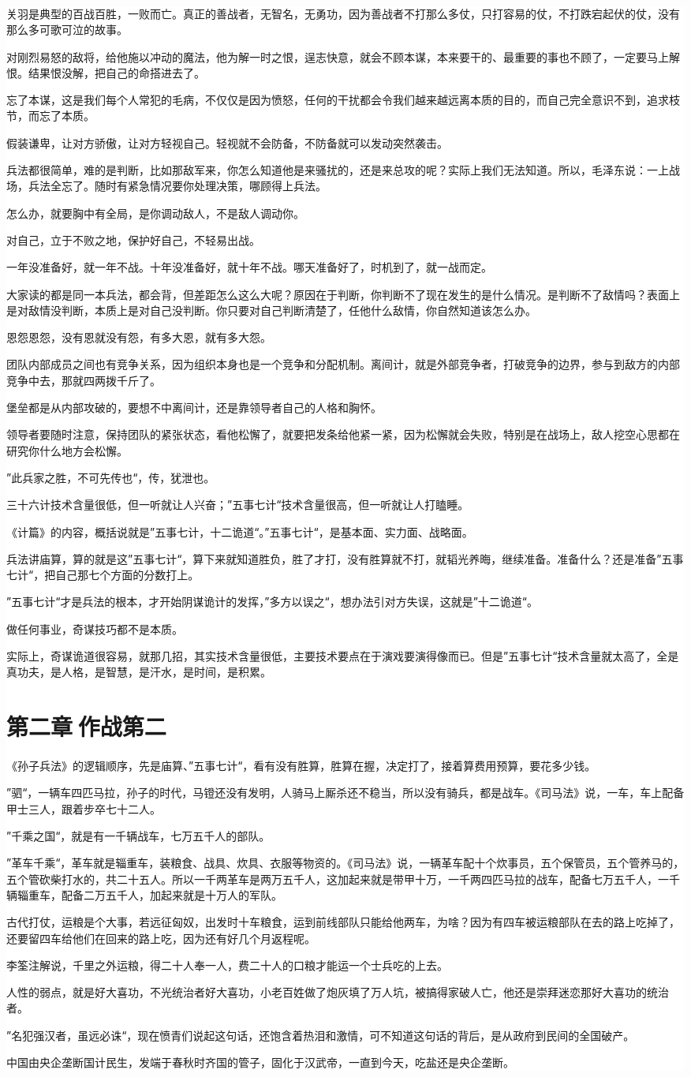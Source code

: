 关羽是典型的百战百胜，一败而亡。真正的善战者，无智名，无勇功，因为善战者不打那么多仗，只打容易的仗，不打跌宕起伏的仗，没有那么多可歌可泣的故事。

对刚烈易怒的敌将，给他施以冲动的魔法，他为解一时之恨，逞志快意，就会不顾本谋，本来要干的、最重要的事也不顾了，一定要马上解恨。结果恨没解，把自己的命搭进去了。

忘了本谋，这是我们每个人常犯的毛病，不仅仅是因为愤怒，任何的干扰都会令我们越来越远离本质的目的，而自己完全意识不到，追求枝节，而忘了本质。

假装谦卑，让对方骄傲，让对方轻视自己。轻视就不会防备，不防备就可以发动突然袭击。

兵法都很简单，难的是判断，比如那敌军来，你怎么知道他是来骚扰的，还是来总攻的呢？实际上我们无法知道。所以，毛泽东说：一上战场，兵法全忘了。随时有紧急情况要你处理决策，哪顾得上兵法。

怎么办，就要胸中有全局，是你调动敌人，不是敌人调动你。

对自己，立于不败之地，保护好自己，不轻易出战。

一年没准备好，就一年不战。十年没准备好，就十年不战。哪天准备好了，时机到了，就一战而定。

大家读的都是同一本兵法，都会背，但差距怎么这么大呢？原因在于判断，你判断不了现在发生的是什么情况。是判断不了敌情吗？表面上是对敌情没判断，本质上是对自己没判断。你只要对自己判断清楚了，任他什么敌情，你自然知道该怎么办。

恩怨恩怨，没有恩就没有怨，有多大恩，就有多大怨。

团队内部成员之间也有竞争关系，因为组织本身也是一个竞争和分配机制。离间计，就是外部竞争者，打破竞争的边界，参与到敌方的内部竞争中去，那就四两拨千斤了。

堡垒都是从内部攻破的，要想不中离间计，还是靠领导者自己的人格和胸怀。

领导者要随时注意，保持团队的紧张状态，看他松懈了，就要把发条给他紧一紧，因为松懈就会失败，特别是在战场上，敌人挖空心思都在研究你什么地方会松懈。

”此兵家之胜，不可先传也“，传，犹泄也。

三十六计技术含量很低，但一听就让人兴奋；”五事七计“技术含量很高，但一听就让人打瞌睡。

《计篇》的内容，概括说就是”五事七计，十二诡道“。”五事七计“，是基本面、实力面、战略面。

兵法讲庙算，算的就是这”五事七计“，算下来就知道胜负，胜了才打，没有胜算就不打，就韬光养晦，继续准备。准备什么？还是准备”五事七计“，把自己那七个方面的分数打上。

”五事七计“才是兵法的根本，才开始阴谋诡计的发挥，”多方以误之“，想办法引对方失误，这就是”十二诡道“。

做任何事业，奇谋技巧都不是本质。

实际上，奇谋诡道很容易，就那几招，其实技术含量很低，主要技术要点在于演戏要演得像而已。但是”五事七计“技术含量就太高了，全是真功夫，是人格，是智慧，是汗水，是时间，是积累。



# 第二章 作战第二
《孙子兵法》的逻辑顺序，先是庙算、”五事七计“，看有没有胜算，胜算在握，决定打了，接着算费用预算，要花多少钱。

”驷“，一辆车四匹马拉，孙子的时代，马镫还没有发明，人骑马上厮杀还不稳当，所以没有骑兵，都是战车。《司马法》说，一车，车上配备甲士三人，跟着步卒七十二人。

”千乘之国“，就是有一千辆战车，七万五千人的部队。

”革车千乘“，革车就是辎重车，装粮食、战具、炊具、衣服等物资的。《司马法》说，一辆革车配十个炊事员，五个保管员，五个管养马的，五个管砍柴打水的，共二十五人。所以一千两革车是两万五千人，这加起来就是带甲十万，一千两四匹马拉的战车，配备七万五千人，一千辆辎重车，配备二万五千人，加起来就是十万人的军队。

古代打仗，运粮是个大事，若远征匈奴，出发时十车粮食，运到前线部队只能给他两车，为啥？因为有四车被运粮部队在去的路上吃掉了，还要留四车给他们在回来的路上吃，因为还有好几个月返程呢。

李筌注解说，千里之外运粮，得二十人奉一人，费二十人的口粮才能运一个士兵吃的上去。

人性的弱点，就是好大喜功，不光统治者好大喜功，小老百姓做了炮灰填了万人坑，被搞得家破人亡，他还是崇拜迷恋那好大喜功的统治者。

”名犯强汉者，虽远必诛“，现在愤青们说起这句话，还饱含着热泪和激情，可不知道这句话的背后，是从政府到民间的全国破产。

中国由央企垄断国计民生，发端于春秋时齐国的管子，固化于汉武帝，一直到今天，吃盐还是央企垄断。
